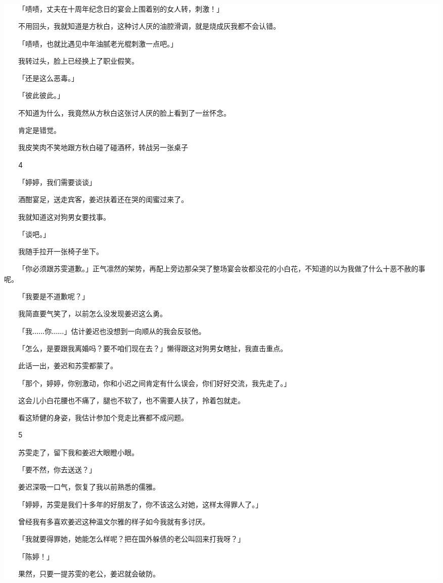 &emsp;&emsp;「啧啧，丈夫在十周年纪念日的宴会上围着别的女人转，刺激！」  
  
&emsp;&emsp;不用回头，我就知道是方秋白，这种讨人厌的油腔滑调，就是烧成灰我都不会认错。  
  
&emsp;&emsp;「啧啧，也就比遇见中年油腻老光棍刺激一点吧。」  
  
&emsp;&emsp;我转过头，脸上已经换上了职业假笑。  
  
&emsp;&emsp;「还是这么恶毒。」  
  
&emsp;&emsp;「彼此彼此。」  
  
&emsp;&emsp;不知道为什么，我竟然从方秋白这张讨人厌的脸上看到了一丝怀念。  
  
&emsp;&emsp;肯定是错觉。  
  
&emsp;&emsp;我皮笑肉不笑地跟方秋白碰了碰酒杯，转战另一张桌子  
  
&emsp;&emsp;4  
  
&emsp;&emsp;「婷婷，我们需要谈谈」  
  
&emsp;&emsp;酒酣宴足，送走宾客，姜迟扶着还在哭的闺蜜过来了。  
  
&emsp;&emsp;我就知道这对狗男女要找事。  
  
&emsp;&emsp;「谈吧。」  
  
&emsp;&emsp;我随手拉开一张椅子坐下。  
  
&emsp;&emsp;「你必须跟苏雯道歉。」正气凛然的架势，再配上旁边那朵哭了整场宴会妆都没花的小白花，不知道的以为我做了什么十恶不赦的事呢。  
  
&emsp;&emsp;「我要是不道歉呢？」  
  
&emsp;&emsp;我简直要气笑了，以前怎么没发现姜迟这么勇。  
  
&emsp;&emsp;「我……你……」估计姜迟也没想到一向顺从的我会反驳他。  
  
&emsp;&emsp;「怎么，是要跟我离婚吗？要不咱们现在去？」懒得跟这对狗男女瞎扯，我直击重点。  
  
&emsp;&emsp;此话一出，姜迟和苏雯都蒙了。  
  
&emsp;&emsp;「那个，婷婷，你别激动，你和小迟之间肯定有什么误会，你们好好交流，我先走了。」  
  
&emsp;&emsp;这会儿小白花腰也不痛了，腿也不软了，也不需要人扶了，拎着包就走。  
  
&emsp;&emsp;看这矫健的身姿，我估计参加个竞走比赛都不成问题。  
  
&emsp;&emsp;5  
  
&emsp;&emsp;苏雯走了，留下我和姜迟大眼瞪小眼。  
  
&emsp;&emsp;「要不然，你去送送？」  
  
&emsp;&emsp;姜迟深吸一口气，恢复了我以前熟悉的儒雅。  
  
&emsp;&emsp;「婷婷，苏雯是我们十多年的好朋友了，你不该这么对她，这样太得罪人了。」  
  
&emsp;&emsp;曾经我有多喜欢姜迟这种温文尔雅的样子如今我就有多讨厌。  
  
&emsp;&emsp;「我就要得罪她，她能怎么样呢？把在国外躲债的老公叫回来打我呀？」  
  
&emsp;&emsp;「陈婷！」  
  
&emsp;&emsp;果然，只要一提苏雯的老公，姜迟就会破防。  
  